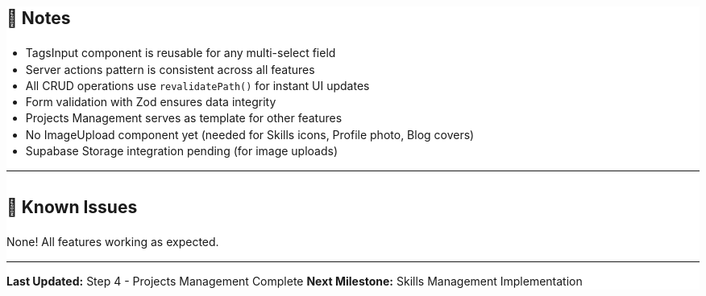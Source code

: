 
## 📝 Notes

- TagsInput component is reusable for any multi-select field
- Server actions pattern is consistent across all features
- All CRUD operations use `revalidatePath()` for instant UI updates
- Form validation with Zod ensures data integrity
- Projects Management serves as template for other features
- No ImageUpload component yet (needed for Skills icons, Profile photo, Blog covers)
- Supabase Storage integration pending (for image uploads)

---

## 🐛 Known Issues

None! All features working as expected.

---

**Last Updated:** Step 4 - Projects Management Complete
**Next Milestone:** Skills Management Implementation
